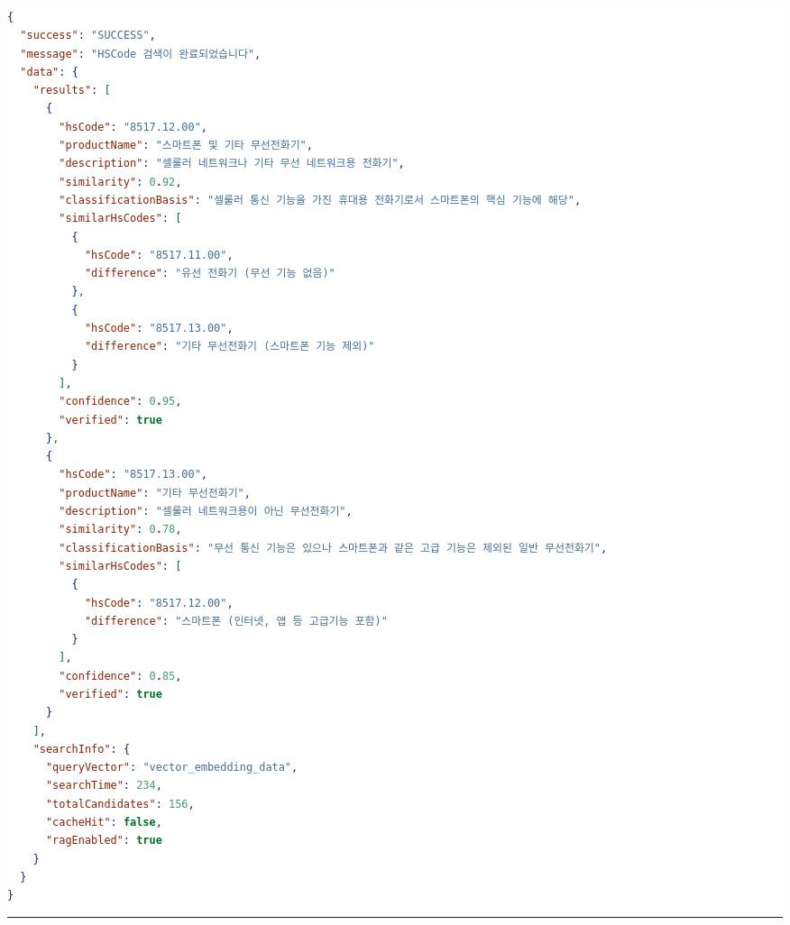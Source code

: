 ```json
{
  "success": "SUCCESS",
  "message": "HSCode 검색이 완료되었습니다",
  "data": {
    "results": [
      {
        "hsCode": "8517.12.00",
        "productName": "스마트폰 및 기타 무선전화기",
        "description": "셀룰러 네트워크나 기타 무선 네트워크용 전화기",
        "similarity": 0.92,
        "classificationBasis": "셀룰러 통신 기능을 가진 휴대용 전화기로서 스마트폰의 핵심 기능에 해당",
        "similarHsCodes": [
          {
            "hsCode": "8517.11.00",
            "difference": "유선 전화기 (무선 기능 없음)"
          },
          {
            "hsCode": "8517.13.00", 
            "difference": "기타 무선전화기 (스마트폰 기능 제외)"
          }
        ],
        "confidence": 0.95,
        "verified": true
      },
      {
        "hsCode": "8517.13.00",
        "productName": "기타 무선전화기",
        "description": "셀룰러 네트워크용이 아닌 무선전화기",
        "similarity": 0.78,
        "classificationBasis": "무선 통신 기능은 있으나 스마트폰과 같은 고급 기능은 제외된 일반 무선전화기",
        "similarHsCodes": [
          {
            "hsCode": "8517.12.00",
            "difference": "스마트폰 (인터넷, 앱 등 고급기능 포함)"
          }
        ],
        "confidence": 0.85,
        "verified": true
      }
    ],
    "searchInfo": {
      "queryVector": "vector_embedding_data",
      "searchTime": 234,
      "totalCandidates": 156,
      "cacheHit": false,
      "ragEnabled": true
    }
  }
}
```

---